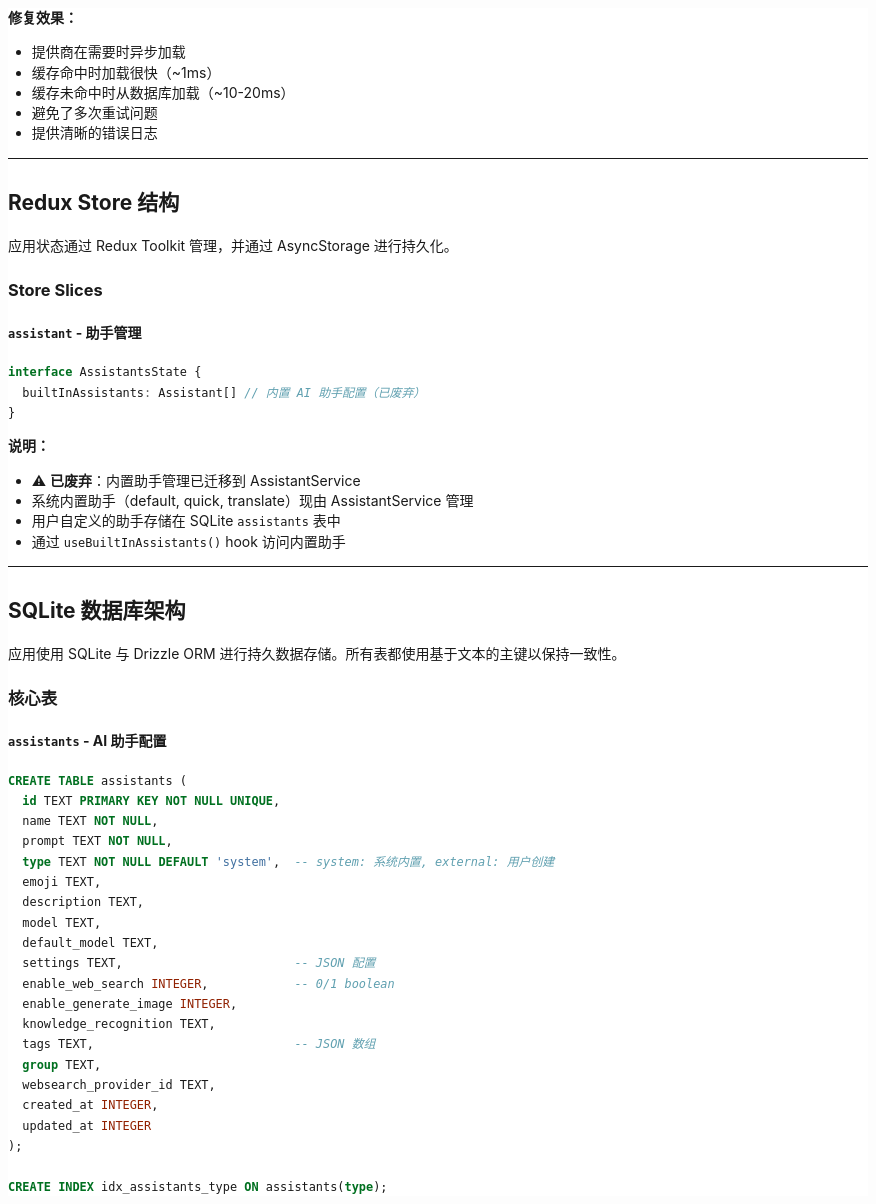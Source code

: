 **修复效果：**

- 提供商在需要时异步加载
- 缓存命中时加载很快（~1ms）
- 缓存未命中时从数据库加载（~10-20ms）
- 避免了多次重试问题
- 提供清晰的错误日志

---

## Redux Store 结构

应用状态通过 Redux Toolkit 管理，并通过 AsyncStorage 进行持久化。

### Store Slices

#### `assistant` - 助手管理

```typescript
interface AssistantsState {
  builtInAssistants: Assistant[] // 内置 AI 助手配置（已废弃）
}
```

**说明：**

- ⚠️ **已废弃**：内置助手管理已迁移到 AssistantService
- 系统内置助手（default, quick, translate）现由 AssistantService 管理
- 用户自定义的助手存储在 SQLite `assistants` 表中
- 通过 `useBuiltInAssistants()` hook 访问内置助手

---

## SQLite 数据库架构

应用使用 SQLite 与 Drizzle ORM 进行持久数据存储。所有表都使用基于文本的主键以保持一致性。

### 核心表

#### `assistants` - AI 助手配置

```sql
CREATE TABLE assistants (
  id TEXT PRIMARY KEY NOT NULL UNIQUE,
  name TEXT NOT NULL,
  prompt TEXT NOT NULL,
  type TEXT NOT NULL DEFAULT 'system',  -- system: 系统内置, external: 用户创建
  emoji TEXT,
  description TEXT,
  model TEXT,
  default_model TEXT,
  settings TEXT,                        -- JSON 配置
  enable_web_search INTEGER,            -- 0/1 boolean
  enable_generate_image INTEGER,
  knowledge_recognition TEXT,
  tags TEXT,                            -- JSON 数组
  group TEXT,
  websearch_provider_id TEXT,
  created_at INTEGER,
  updated_at INTEGER
);

CREATE INDEX idx_assistants_type ON assistants(type);
```
